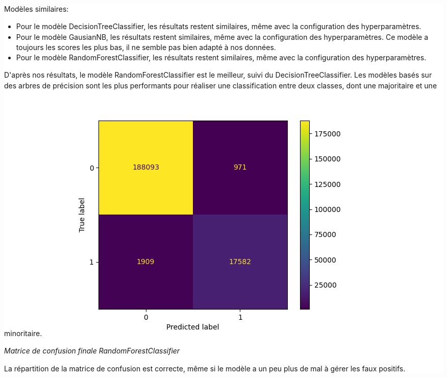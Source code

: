 Modèles similaires:

- Pour le modèle DecisionTreeClassifier, les résultats restent similaires, même avec la configuration des hyperparamètres.
- Pour le modèle GausianNB, les résultats restent similaires, même avec la configuration des hyperparamètres. Ce modèle a toujours les scores les plus bas, il ne semble pas bien adapté à nos données.
- Pour le modèle RandomForestClassifier, les résultats restent similaires, même avec la configuration des hyperparamètres.

D'après nos résultats, le modèle RandomForestClassifier est le meilleur, suivi du DecisionTreeClassifier. Les modèles basés sur des arbres de précision sont les plus performants pour réaliser une classification entre deux classes, dont une majoritaire et une minoritaire.
![Matrice de confusion finale RandomForestClassifier](/model_test/results/final/confusion_matrix_RandomForestClassifier.png)

*Matrice de confusion finale RandomForestClassifier* 

La répartition de la matrice de confusion est correcte, même si le modèle a un peu plus de mal à gérer les faux positifs.
